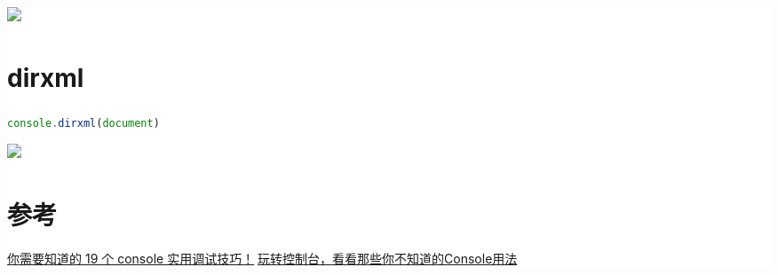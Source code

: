 ![](/images/2024-09-22-tricks-of-console-log/012.png)

# dirxml
```js
console.dirxml(document)
```

![](/images/2024-09-22-tricks-of-console-log/013.png)

# 参考
[你需要知道的 19 个 console 实用调试技巧！](https://blog.csdn.net/lsq191690/article/details/141498385)
[玩转控制台，看看那些你不知道的Console用法](https://zhuanlan.zhihu.com/p/54204778)